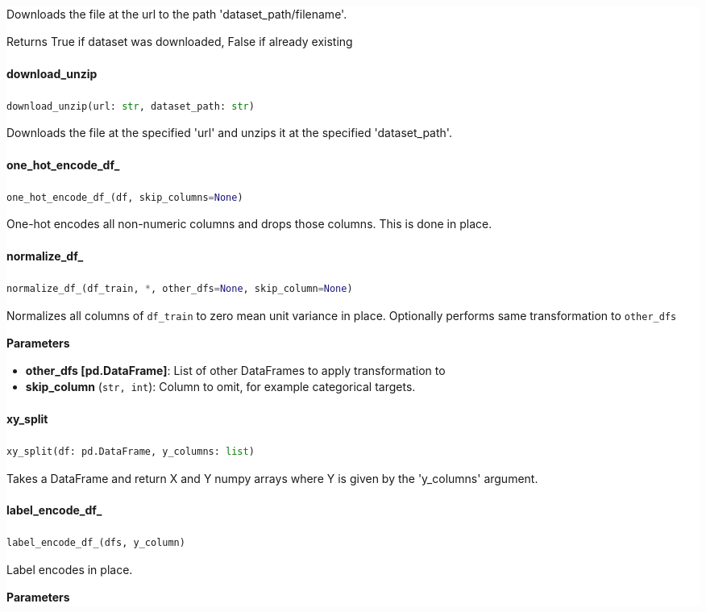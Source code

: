 Downloads the file at the url to the path 'dataset_path/filename'.

Returns True if dataset was downloaded, False if already existing

<a name=".ucimlr.__init__.helpers.download_unzip"></a>
#### download\_unzip

```python
download_unzip(url: str, dataset_path: str)
```

Downloads the file at the specified 'url' and unzips it
at the specified 'dataset_path'.

<a name=".ucimlr.__init__.helpers.one_hot_encode_df_"></a>
#### one\_hot\_encode\_df\_

```python
one_hot_encode_df_(df, skip_columns=None)
```

One-hot encodes all non-numeric columns and drops those columns.
This is done in place.

<a name=".ucimlr.__init__.helpers.normalize_df_"></a>
#### normalize\_df\_

```python
normalize_df_(df_train, *, other_dfs=None, skip_column=None)
```

Normalizes all columns of `df_train` to zero mean unit variance in place.
Optionally performs same transformation to `other_dfs`

__Parameters__

- __other_dfs [pd.DataFrame]__: List of other DataFrames to apply transformation to
- __skip_column__ (`str, int`): Column to omit, for example categorical targets.

<a name=".ucimlr.__init__.helpers.xy_split"></a>
#### xy\_split

```python
xy_split(df: pd.DataFrame, y_columns: list)
```

Takes a DataFrame and return X and Y numpy arrays where
Y is given by the 'y_columns' argument.

<a name=".ucimlr.__init__.helpers.label_encode_df_"></a>
#### label\_encode\_df\_

```python
label_encode_df_(dfs, y_column)
```

Label encodes in place.

__Parameters__
